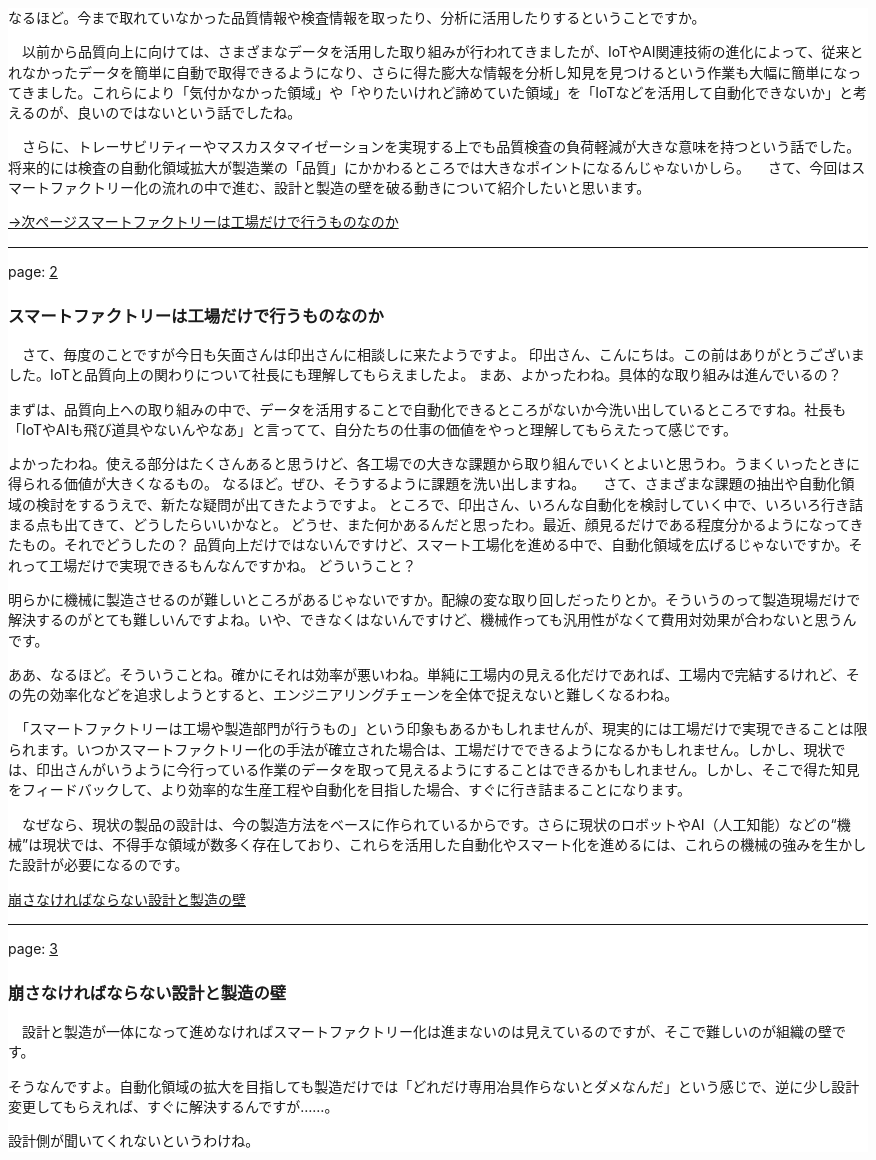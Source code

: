 なるほど。今まで取れていなかった品質情報や検査情報を取ったり、分析に活用したりするということですか。

　以前から品質向上に向けては、さまざまなデータを活用した取り組みが行われてきましたが、IoTやAI関連技術の進化によって、従来とれなかったデータを簡単に自動で取得できるようになり、さらに得た膨大な情報を分析し知見を見つけるという作業も大幅に簡単になってきました。これらにより「気付かなかった領域」や「やりたいけれど諦めていた領域」を「IoTなどを活用して自動化できないか」と考えるのが、良いのではないという話でしたね。

　さらに、トレーサビリティーやマスカスタマイゼーションを実現する上でも品質検査の負荷軽減が大きな意味を持つという話でした。
将来的には検査の自動化領域拡大が製造業の「品質」にかかわるところでは大きなポイントになるんじゃないかしら。
　さて、今回はスマートファクトリー化の流れの中で進む、設計と製造の壁を破る動きについて紹介したいと思います。

[→次ページスマートファクトリーは工場だけで行うものなのか](https://monoist.atmarkit.co.jp/mn/articles/1804/23/news048_2.html)

* * *

page: [2](https://monoist.atmarkit.co.jp/mn/articles/1804/23/news048_2.html)

### スマートファクトリーは工場だけで行うものなのか

　さて、毎度のことですが今日も矢面さんは印出さんに相談しに来たようですよ。
印出さん、こんにちは。この前はありがとうございました。IoTと品質向上の関わりについて社長にも理解してもらえましたよ。
まあ、よかったわね。具体的な取り組みは進んでいるの？

まずは、品質向上への取り組みの中で、データを活用することで自動化できるところがないか今洗い出しているところですね。社長も「IoTやAIも飛び道具やないんやなあ」と言ってて、自分たちの仕事の価値をやっと理解してもらえたって感じです。

よかったわね。使える部分はたくさんあると思うけど、各工場での大きな課題から取り組んでいくとよいと思うわ。うまくいったときに得られる価値が大きくなるもの。
なるほど。ぜひ、そうするように課題を洗い出しますね。
　さて、さまざまな課題の抽出や自動化領域の検討をするうえで、新たな疑問が出てきたようですよ。
ところで、印出さん、いろんな自動化を検討していく中で、いろいろ行き詰まる点も出てきて、どうしたらいいかなと。
どうせ、また何かあるんだと思ったわ。最近、顔見るだけである程度分かるようになってきたもの。それでどうしたの？
品質向上だけではないんですけど、スマート工場化を進める中で、自動化領域を広げるじゃないですか。それって工場だけで実現できるもんなんですかね。
どういうこと？

明らかに機械に製造させるのが難しいところがあるじゃないですか。配線の変な取り回しだったりとか。そういうのって製造現場だけで解決するのがとても難しいんですよね。いや、できなくはないんですけど、機械作っても汎用性がなくて費用対効果が合わないと思うんです。

ああ、なるほど。そういうことね。確かにそれは効率が悪いわね。単純に工場内の見える化だけであれば、工場内で完結するけれど、その先の効率化などを追求しようとすると、エンジニアリングチェーンを全体で捉えないと難しくなるわね。

　「スマートファクトリーは工場や製造部門が行うもの」という印象もあるかもしれませんが、現実的には工場だけで実現できることは限られます。いつかスマートファクトリー化の手法が確立された場合は、工場だけでできるようになるかもしれません。しかし、現状では、印出さんがいうように今行っている作業のデータを取って見えるようにすることはできるかもしれません。しかし、そこで得た知見をフィードバックして、より効率的な生産工程や自動化を目指した場合、すぐに行き詰まることになります。

　なぜなら、現状の製品の設計は、今の製造方法をベースに作られているからです。さらに現状のロボットやAI（人工知能）などの“機械”は現状では、不得手な領域が数多く存在しており、これらを活用した自動化やスマート化を進めるには、これらの機械の強みを生かした設計が必要になるのです。

[崩さなければならない設計と製造の壁](https://monoist.atmarkit.co.jp/mn/articles/1804/23/news048_3.html)

* * *

page: [3](https://monoist.atmarkit.co.jp/mn/articles/1804/23/news048_3.html)

### 崩さなければならない設計と製造の壁

　設計と製造が一体になって進めなければスマートファクトリー化は進まないのは見えているのですが、そこで難しいのが組織の壁です。

そうなんですよ。自動化領域の拡大を目指しても製造だけでは「どれだけ専用冶具作らないとダメなんだ」という感じで、逆に少し設計変更してもらえれば、すぐに解決するんですが……。

設計側が聞いてくれないというわけね。
